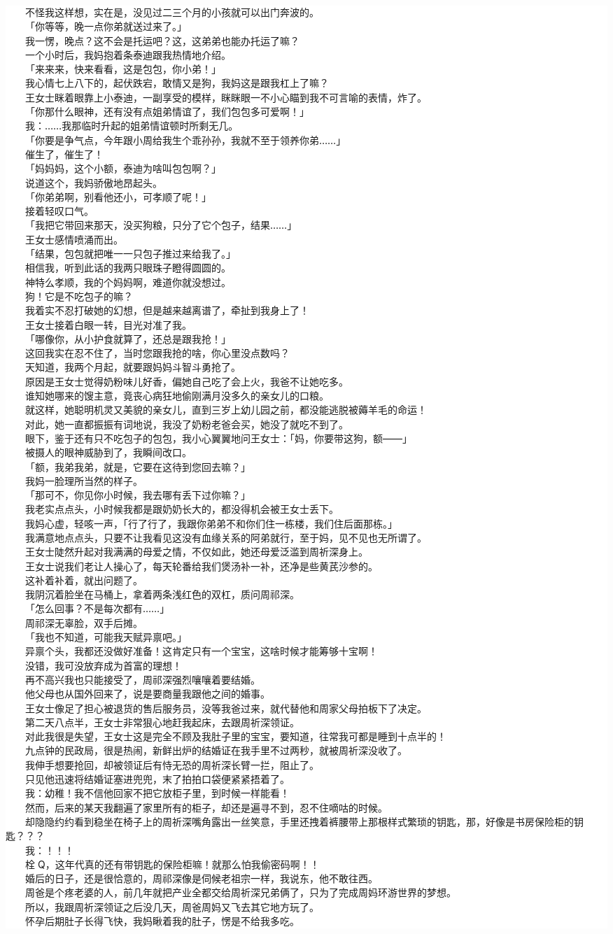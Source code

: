 &emsp;&emsp;不怪我这样想，实在是，没见过二三个月的小孩就可以出门奔波的。  
&emsp;&emsp;「你等等，晚一点你弟就送过来了。」  
&emsp;&emsp;我一愣，晚点？这不会是托运吧？这，这弟弟也能办托运了嘛？  
&emsp;&emsp;一个小时后，我妈抱着条泰迪跟我热情地介绍。  
&emsp;&emsp;「来来来，快来看看，这是包包，你小弟！」  
&emsp;&emsp;我心情七上八下的，起伏跌宕，敢情又是狗，我妈这是跟我杠上了嘛？  
&emsp;&emsp;王女士眯着眼靠上小泰迪，一副享受的模样，眯眯眼一不小心瞄到我不可言喻的表情，炸了。  
&emsp;&emsp;「你那什么眼神，还有没有点姐弟情谊了，我们包包多可爱啊！」  
&emsp;&emsp;我：……我那临时升起的姐弟情谊顿时所剩无几。  
&emsp;&emsp;「你要是争气点，今年跟小周给我生个乖孙孙，我就不至于领养你弟……」  
&emsp;&emsp;催生了，催生了！  
&emsp;&emsp;「妈妈妈，这个小额，泰迪为啥叫包包啊？」  
&emsp;&emsp;说道这个，我妈骄傲地昂起头。  
&emsp;&emsp;「你弟弟啊，别看他还小，可孝顺了呢！」  
&emsp;&emsp;接着轻叹口气。  
&emsp;&emsp;「我把它带回来那天，没买狗粮，只分了它个包子，结果……」  
&emsp;&emsp;王女士感情喷涌而出。  
&emsp;&emsp;「结果，包包就把唯一一只包子推过来给我了。」  
&emsp;&emsp;相信我，听到此话的我两只眼珠子瞪得圆圆的。  
&emsp;&emsp;神特么孝顺，我的个妈妈啊，难道你就没想过。  
&emsp;&emsp;狗！它是不吃包子的嘛？  
&emsp;&emsp;我着实不忍打破她的幻想，但是越来越离谱了，牵扯到我身上了！  
&emsp;&emsp;王女士接着白眼一转，目光对准了我。  
&emsp;&emsp;「哪像你，从小护食就算了，还总是跟我抢！」  
&emsp;&emsp;这回我实在忍不住了，当时您跟我抢的啥，你心里没点数吗？  
&emsp;&emsp;天知道，我两个月起，就要跟妈妈斗智斗勇抢了。  
&emsp;&emsp;原因是王女士觉得奶粉味儿好香，偏她自己吃了会上火，我爸不让她吃多。  
&emsp;&emsp;谁知她哪来的馊主意，竟丧心病狂地偷刚满月没多久的亲女儿的口粮。  
&emsp;&emsp;就这样，她聪明机灵又美貌的亲女儿，直到三岁上幼儿园之前，都没能逃脱被薅羊毛的命运！  
&emsp;&emsp;对此，她一直都振振有词地说，我没了奶粉老爸会买，她没了就吃不到了。  
&emsp;&emsp;眼下，鉴于还有只不吃包子的包包，我小心翼翼地问王女士：「妈，你要带这狗，额——」  
&emsp;&emsp;被摄人的眼神威胁到了，我瞬间改口。  
&emsp;&emsp;「额，我弟我弟，就是，它要在这待到您回去嘛？」  
&emsp;&emsp;我妈一脸理所当然的样子。  
&emsp;&emsp;「那可不，你见你小时候，我去哪有丢下过你嘛？」  
&emsp;&emsp;我老实点点头，小时候我都是跟奶奶长大的，都没得机会被王女士丢下。  
&emsp;&emsp;我妈心虚，轻咳一声，「行了行了，我跟你弟弟不和你们住一栋楼，我们住后面那栋。」  
&emsp;&emsp;我满意地点点头，只要不让我看见这没有血缘关系的阿弟就行，至于妈，见不见也无所谓了。  
&emsp;&emsp;王女士陡然升起对我满满的母爱之情，不仅如此，她还母爱泛滥到周祈深身上。  
&emsp;&emsp;王女士说我们老让人操心了，每天轮番给我们煲汤补一补，还净是些黄芪沙参的。  
&emsp;&emsp;这补着补着，就出问题了。  
&emsp;&emsp;我阴沉着脸坐在马桶上，拿着两条浅红色的双杠，质问周祁深。  
&emsp;&emsp;「怎么回事？不是每次都有……」  
&emsp;&emsp;周祁深无辜脸，双手后摊。  
&emsp;&emsp;「我也不知道，可能我天赋异禀吧。」  
&emsp;&emsp;异禀个头，我都还没做好准备！这肯定只有一个宝宝，这啥时候才能筹够十宝啊！  
&emsp;&emsp;没错，我可没放弃成为首富的理想！  
&emsp;&emsp;再不高兴我也只能接受了，周祁深强烈嚷嚷着要结婚。  
&emsp;&emsp;他父母也从国外回来了，说是要商量我跟他之间的婚事。  
&emsp;&emsp;王女士像足了担心被退货的售后服务员，没等我爸过来，就代替他和周家父母拍板下了决定。  
&emsp;&emsp;第二天八点半，王女士非常狠心地赶我起床，去跟周祈深领证。  
&emsp;&emsp;对此我很是失望，王女士这是完全不顾及我肚子里的宝宝，要知道，往常我可都是睡到十点半的！  
&emsp;&emsp;九点钟的民政局，很是热闹，新鲜出炉的结婚证在我手里不过两秒，就被周祈深没收了。  
&emsp;&emsp;我伸手想要抢回，却被领证后有恃无恐的周祈深长臂一拦，阻止了。  
&emsp;&emsp;只见他迅速将结婚证塞进兜兜，末了拍拍口袋便紧紧捂着了。  
&emsp;&emsp;我：幼稚！我不信他回家不把它放柜子里，到时候一样能看！  
&emsp;&emsp;然而，后来的某天我翻遍了家里所有的柜子，却还是遍寻不到，忍不住嘀咕的时候。  
&emsp;&emsp;却隐隐约约看到稳坐在椅子上的周祈深嘴角露出一丝笑意，手里还拽着裤腰带上那根样式繁琐的钥匙，那，好像是书房保险柜的钥匙？？？  
&emsp;&emsp;我：！！！  
&emsp;&emsp;栓 Q，这年代真的还有带钥匙的保险柜嘛！就那么怕我偷密码啊！！  
&emsp;&emsp;婚后的日子，还是很恰意的，周祁深像是伺候老祖宗一样，我说东，他不敢往西。  
&emsp;&emsp;周爸是个疼老婆的人，前几年就把产业全都交给周祈深兄弟俩了，只为了完成周妈环游世界的梦想。  
&emsp;&emsp;所以，我跟周祈深领证之后没几天，周爸周妈又飞去其它地方玩了。  
&emsp;&emsp;怀孕后期肚子长得飞快，我妈瞅着我的肚子，愣是不给我多吃。  